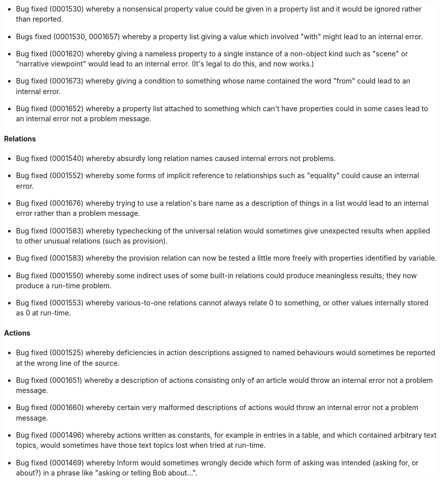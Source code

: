 - Bug fixed (0001530) whereby a nonsensical property value could be given in
	a property list and it would be ignored rather than reported.

- Bugs fixed (0001530, 0001657) whereby a property list giving a value which
	involved "with" might lead to an internal error.

- Bug fixed (0001620) whereby giving a nameless property to a single instance of
	a non-object kind such as "scene" or "narrative viewpoint" would lead to an
	internal error. (It's legal to do this, and now works.)

- Bug fixed (0001673) whereby giving a condition to something whose name
	contained the word "from" could lead to an internal error.

- Bug fixed (0001652) whereby a property list attached to something which can't
	have properties could in some cases lead to an internal error not a problem
	message.

#### Relations

- Bug fixed (0001540) whereby absurdly long relation names caused internal
	errors not problems.

- Bug fixed (0001552) whereby some forms of implicit reference to
	relationships such as "equality" could cause an internal error.

- Bug fixed (0001676) whereby trying to use a relation's bare name as a
	description of things in a list would lead to an internal error rather
	than a problem message.

- Bug fixed (0001583) whereby typechecking of the universal relation would
	sometimes give unexpected results when applied to other unusual relations
	(such as provision).

- Bug fixed (0001583) whereby the provision relation can now be tested a little
	more freely with properties identified by variable.

- Bug fixed (0001550) whereby some indirect uses of some built-in relations
	could produce meaningless results; they now produce a run-time problem.

- Bug fixed (0001553) whereby various-to-one relations cannot always relate 0
to something, or other values internally stored as 0 at run-time.

#### Actions

- Bug fixed (0001525) whereby deficiencies in action descriptions assigned to
named behaviours would sometimes be reported at the wrong line of the source.

- Bug fixed (0001651) whereby a description of actions consisting only of an
	article would throw an internal error not a problem message.

- Bug fixed (0001660) whereby certain very malformed descriptions of actions
	would throw an internal error not a problem message.

- Bug fixed (0001496) whereby actions written as constants, for example in
	entries in a table, and which contained arbitrary text topics, would
	sometimes have those text topics lost when tried at run-time.

- Bug fixed (0001469) whereby Inform would sometimes wrongly decide which form
	of asking was intended (asking for, or about?) in a phrase like "asking or
	telling Bob about...".
